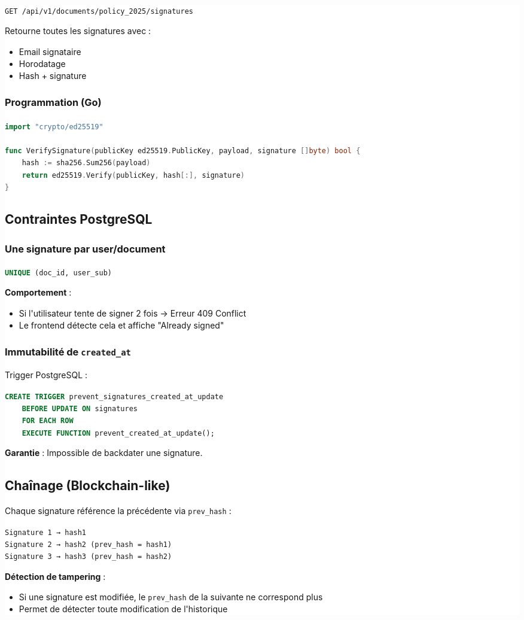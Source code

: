 ```http
GET /api/v1/documents/policy_2025/signatures
```

Retourne toutes les signatures avec :
- Email signataire
- Horodatage
- Hash + signature

### Programmation (Go)

```go
import "crypto/ed25519"

func VerifySignature(publicKey ed25519.PublicKey, payload, signature []byte) bool {
    hash := sha256.Sum256(payload)
    return ed25519.Verify(publicKey, hash[:], signature)
}
```

## Contraintes PostgreSQL

### Une signature par user/document

```sql
UNIQUE (doc_id, user_sub)
```

**Comportement** :
- Si l'utilisateur tente de signer 2 fois → Erreur 409 Conflict
- Le frontend détecte cela et affiche "Already signed"

### Immutabilité de `created_at`

Trigger PostgreSQL :
```sql
CREATE TRIGGER prevent_signatures_created_at_update
    BEFORE UPDATE ON signatures
    FOR EACH ROW
    EXECUTE FUNCTION prevent_created_at_update();
```

**Garantie** : Impossible de backdater une signature.

## Chaînage (Blockchain-like)

Chaque signature référence la précédente via `prev_hash` :

```
Signature 1 → hash1
Signature 2 → hash2 (prev_hash = hash1)
Signature 3 → hash3 (prev_hash = hash2)
```

**Détection de tampering** :
- Si une signature est modifiée, le `prev_hash` de la suivante ne correspond plus
- Permet de détecter toute modification de l'historique
